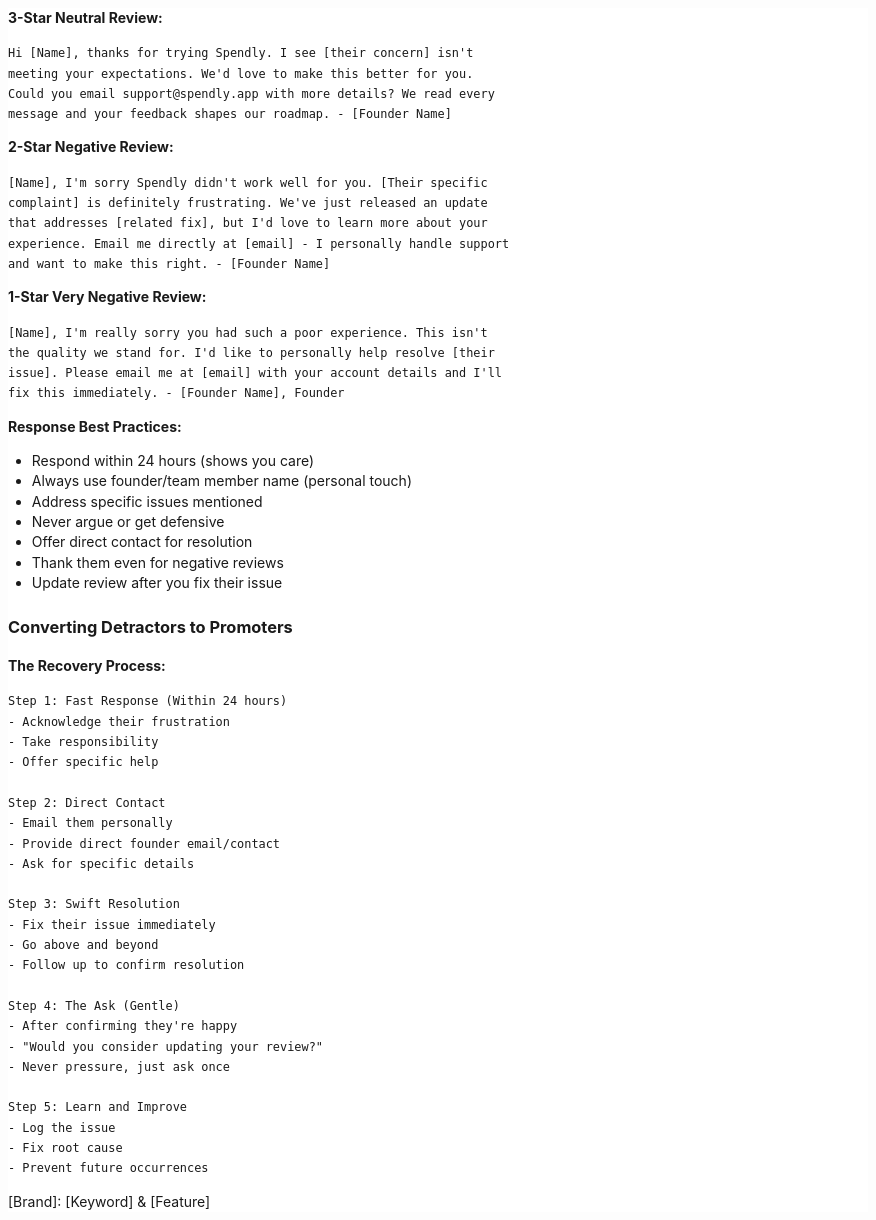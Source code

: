 **3-Star Neutral Review:**
```
Hi [Name], thanks for trying Spendly. I see [their concern] isn't
meeting your expectations. We'd love to make this better for you.
Could you email support@spendly.app with more details? We read every
message and your feedback shapes our roadmap. - [Founder Name]
```

**2-Star Negative Review:**
```
[Name], I'm sorry Spendly didn't work well for you. [Their specific
complaint] is definitely frustrating. We've just released an update
that addresses [related fix], but I'd love to learn more about your
experience. Email me directly at [email] - I personally handle support
and want to make this right. - [Founder Name]
```

**1-Star Very Negative Review:**
```
[Name], I'm really sorry you had such a poor experience. This isn't
the quality we stand for. I'd like to personally help resolve [their
issue]. Please email me at [email] with your account details and I'll
fix this immediately. - [Founder Name], Founder
```

**Response Best Practices:**
- Respond within 24 hours (shows you care)
- Always use founder/team member name (personal touch)
- Address specific issues mentioned
- Never argue or get defensive
- Offer direct contact for resolution
- Thank them even for negative reviews
- Update review after you fix their issue

### Converting Detractors to Promoters

**The Recovery Process:**

```
Step 1: Fast Response (Within 24 hours)
- Acknowledge their frustration
- Take responsibility
- Offer specific help

Step 2: Direct Contact
- Email them personally
- Provide direct founder email/contact
- Ask for specific details

Step 3: Swift Resolution
- Fix their issue immediately
- Go above and beyond
- Follow up to confirm resolution

Step 4: The Ask (Gentle)
- After confirming they're happy
- "Would you consider updating your review?"
- Never pressure, just ask once

Step 5: Learn and Improve
- Log the issue
- Fix root cause
- Prevent future occurrences
```


[Brand]: [Keyword] & [Feature]